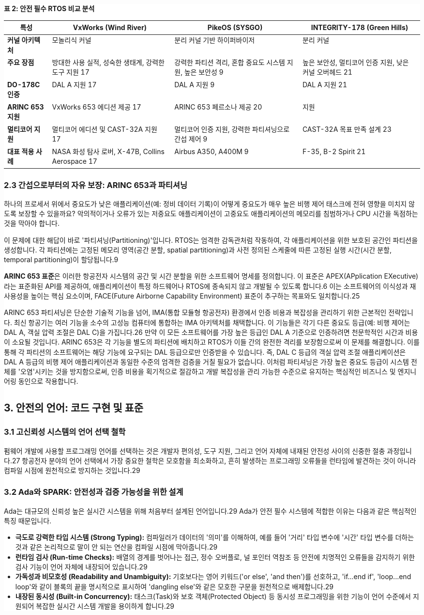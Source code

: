 **표 2: 안전 필수 RTOS 비교 분석**

| 특성               | VxWorks (Wind River)                                 | PikeOS (SYSGO)                                             | INTEGRITY-178 (Green Hills)                            |
| ------------------ | ---------------------------------------------------- | ---------------------------------------------------------- | ------------------------------------------------------ |
| **커널 아키텍처**  | 모놀리식 커널                                        | 분리 커널 기반 하이퍼바이저                                | 분리 커널                                              |
| **주요 장점**      | 방대한 사용 실적, 성숙한 생태계, 강력한 도구 지원 17 | 강력한 파티션 격리, 혼합 중요도 시스템 지원, 높은 보안성 9 | 높은 보안성, 멀티코어 인증 지원, 낮은 커널 오버헤드 21 |
| **DO-178C 인증**   | DAL A 지원 17                                        | DAL A 지원 9                                               | DAL A 지원 21                                          |
| **ARINC 653 지원** | VxWorks 653 에디션 제공 17                           | ARINC 653 페르소나 제공 20                                 | 지원                                                   |
| **멀티코어 지원**  | 멀티코어 에디션 및 CAST-32A 지원 17                  | 멀티코어 인증 지원, 강력한 파티셔닝으로 간섭 제어 9        | CAST-32A 목표 만족 설계 23                             |
| **대표 적용 사례** | NASA 화성 탐사 로버, X-47B, Collins Aerospace 17     | Airbus A350, A400M 9                                       | F-35, B-2 Spirit 21                                    |

### 2.3  간섭으로부터의 자유 보장: ARINC 653과 파티셔닝

하나의 프로세서 위에서 중요도가 낮은 애플리케이션(예: 정비 데이터 기록)이 어떻게 중요도가 매우 높은 비행 제어 태스크에 전혀 영향을 미치지 않도록 보장할 수 있을까요? 악의적이거나 오류가 있는 저중요도 애플리케이션이 고중요도 애플리케이션의 메모리를 침범하거나 CPU 시간을 독점하는 것을 막아야 합니다.

이 문제에 대한 해답이 바로 '파티셔닝(Partitioning)'입니다. RTOS는 엄격한 감독관처럼 작동하여, 각 애플리케이션을 위한 보호된 공간인 파티션을 생성합니다. 각 파티션에는 고정된 메모리 영역(공간 분할, spatial partitioning)과 사전 정의된 스케줄에 따른 고정된 실행 시간(시간 분할, temporal partitioning)이 할당됩니다.9

**ARINC 653 표준**은 이러한 항공전자 시스템의 공간 및 시간 분할을 위한 소프트웨어 명세를 정의합니다. 이 표준은 APEX(APplication EXecutive)라는 표준화된 API를 제공하여, 애플리케이션이 특정 하드웨어나 RTOS에 종속되지 않고 개발될 수 있도록 합니다.6 이는 소프트웨어의 이식성과 재사용성을 높이는 핵심 요소이며, FACE(Future Airborne Capability Environment) 표준이 추구하는 목표와도 일치합니다.25

ARINC 653 파티셔닝은 단순한 기술적 기능을 넘어, IMA(통합 모듈형 항공전자) 환경에서 인증 비용과 복잡성을 관리하기 위한 근본적인 전략입니다. 최신 항공기는 여러 기능을 소수의 고성능 컴퓨터에 통합하는 IMA 아키텍처를 채택합니다. 이 기능들은 각기 다른 중요도 등급(예: 비행 제어는 DAL A, 객실 압력 조절은 DAL C)을 가집니다.26 만약 이 모든 소프트웨어를 가장 높은 등급인 DAL A 기준으로 인증하려면 천문학적인 시간과 비용이 소요될 것입니다. ARINC 653은 각 기능을 별도의 파티션에 배치하고 RTOS가 이들 간의 완전한 격리를 보장함으로써 이 문제를 해결합니다. 이를 통해 각 파티션의 소프트웨어는 해당 기능에 요구되는 DAL 등급으로만 인증받을 수 있습니다. 즉, DAL C 등급의 객실 압력 조절 애플리케이션은 DAL A 등급의 비행 제어 애플리케이션과 동일한 수준의 엄격한 검증을 거칠 필요가 없습니다. 이처럼 파티셔닝은 가장 높은 중요도 등급이 시스템 전체를 '오염'시키는 것을 방지함으로써, 인증 비용을 획기적으로 절감하고 개발 복잡성을 관리 가능한 수준으로 유지하는 핵심적인 비즈니스 및 엔지니어링 동인으로 작용합니다.

## 3.  안전의 언어: 코드 구현 및 표준

### 3.1  고신뢰성 시스템의 언어 선택 철학

펌웨어 개발에 사용할 프로그래밍 언어를 선택하는 것은 개발자 편의성, 도구 지원, 그리고 언어 자체에 내재된 안전성 사이의 신중한 절충 과정입니다.27 항공전자 분야의 언어 선택에서 가장 중요한 철학은 모호함을 최소화하고, 흔히 발생하는 프로그래밍 오류들을 런타임에 발견하는 것이 아니라 컴파일 시점에 원천적으로 방지하는 것입니다.29

### 3.2  Ada와 SPARK: 안전성과 검증 가능성을 위한 설계

Ada는 대규모의 신뢰성 높은 실시간 시스템을 위해 처음부터 설계된 언어입니다.29 Ada가 안전 필수 시스템에 적합한 이유는 다음과 같은 핵심적인 특징 때문입니다.

- **극도로 강력한 타입 시스템 (Strong Typing):** 컴파일러가 데이터의 '의미'를 이해하여, 예를 들어 '거리' 타입 변수에 '시간' 타입 변수를 더하는 것과 같은 논리적으로 말이 안 되는 연산을 컴파일 시점에 막아줍니다.29
- **런타임 검사 (Run-time Checks):** 배열의 경계를 벗어나는 접근, 정수 오버플로, 널 포인터 역참조 등 안전에 치명적인 오류들을 감지하기 위한 검사 기능이 언어 자체에 내장되어 있습니다.29
- **가독성과 비모호성 (Readability and Unambiguity):** 기호보다는 영어 키워드('or else', 'and then')를 선호하고, 'if...end if', 'loop...end loop'와 같이 블록의 끝을 명시적으로 표시하여 'dangling else'와 같은 모호한 구문을 원천적으로 배제합니다.29
- **내장된 동시성 (Built-in Concurrency):** 태스크(Task)와 보호 객체(Protected Object) 등 동시성 프로그래밍을 위한 기능이 언어 수준에서 지원되어 복잡한 실시간 시스템 개발을 용이하게 합니다.29
